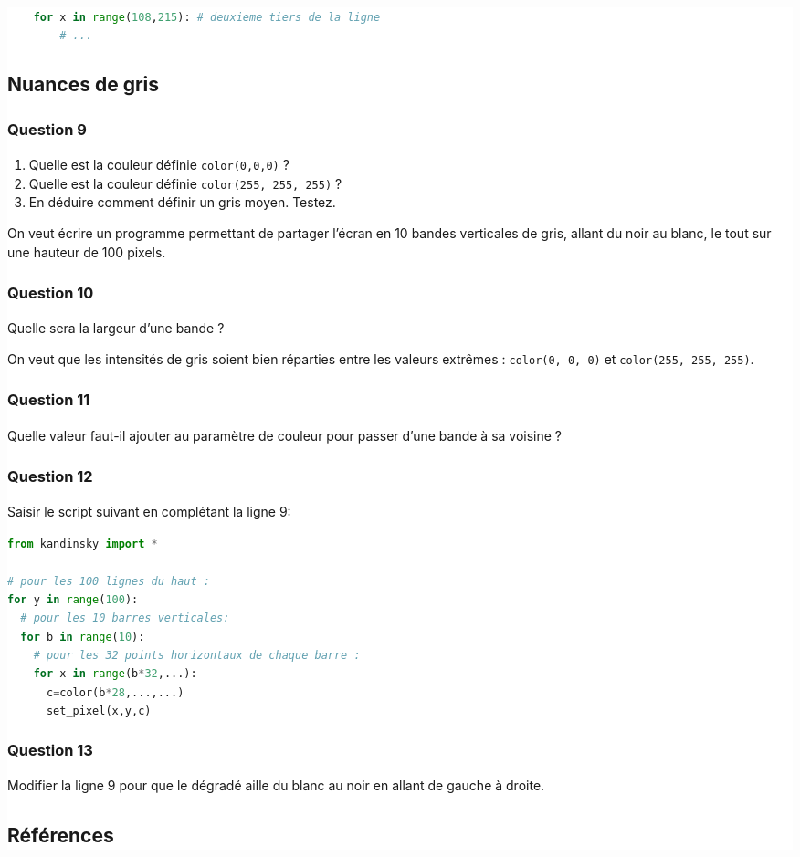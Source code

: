 ```python linenums="1" title="drapeau.py" 
	for x in range(108,215): # deuxieme tiers de la ligne
		# ...
```

 

 
## Nuances de gris 

 
### Question 9
   
1. Quelle est la couleur définie ```color(0,0,0)``` ?  
2. Quelle est la couleur définie ```color(255, 255, 255)``` ?   
3. En déduire comment définir un gris moyen. Testez. 

On veut écrire un programme permettant de partager l’écran en 10 bandes verticales de gris, allant du noir au blanc, le tout sur une hauteur de 100 pixels.

 
### Question 10

Quelle sera la largeur d’une bande ?
 
On veut que les intensités de gris soient bien réparties entre les valeurs extrêmes : ```color(0, 0, 0)``` et ```color(255, 255, 255)```. 

 
### Question 11

Quelle valeur faut-il ajouter au paramètre de couleur pour passer d’une bande à sa voisine ?
 
### Question 12


Saisir le script suivant en complétant la ligne 9:
```python linenums="1"
from kandinsky import *

# pour les 100 lignes du haut :
for y in range(100):
  # pour les 10 barres verticales:
  for b in range(10):
    # pour les 32 points horizontaux de chaque barre :
    for x in range(b*32,...):
      c=color(b*28,...,...)
      set_pixel(x,y,c)
```

### Question 13

Modifier la ligne 9 pour que le dégradé aille du blanc au noir en allant de gauche à droite. 

 
## Références

[^1]: Sujet original de Dominique Gluck professeur de SI pour la thématique photographie numérique.
 


